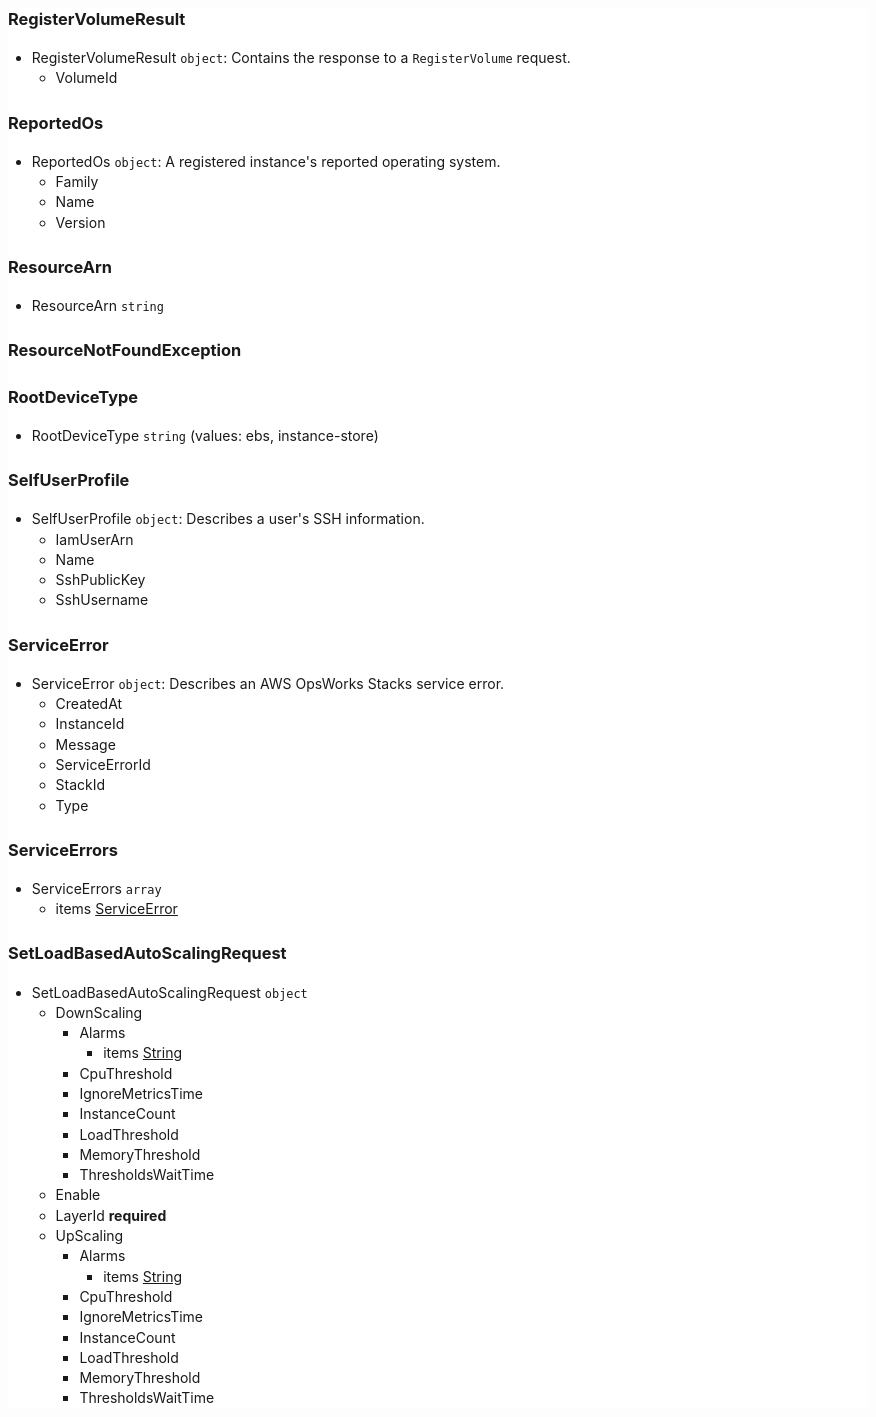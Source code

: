 ### RegisterVolumeResult
* RegisterVolumeResult `object`: Contains the response to a <code>RegisterVolume</code> request.
  * VolumeId

### ReportedOs
* ReportedOs `object`: A registered instance's reported operating system.
  * Family
  * Name
  * Version

### ResourceArn
* ResourceArn `string`

### ResourceNotFoundException


### RootDeviceType
* RootDeviceType `string` (values: ebs, instance-store)

### SelfUserProfile
* SelfUserProfile `object`: Describes a user's SSH information.
  * IamUserArn
  * Name
  * SshPublicKey
  * SshUsername

### ServiceError
* ServiceError `object`: Describes an AWS OpsWorks Stacks service error.
  * CreatedAt
  * InstanceId
  * Message
  * ServiceErrorId
  * StackId
  * Type

### ServiceErrors
* ServiceErrors `array`
  * items [ServiceError](#serviceerror)

### SetLoadBasedAutoScalingRequest
* SetLoadBasedAutoScalingRequest `object`
  * DownScaling
    * Alarms
      * items [String](#string)
    * CpuThreshold
    * IgnoreMetricsTime
    * InstanceCount
    * LoadThreshold
    * MemoryThreshold
    * ThresholdsWaitTime
  * Enable
  * LayerId **required**
  * UpScaling
    * Alarms
      * items [String](#string)
    * CpuThreshold
    * IgnoreMetricsTime
    * InstanceCount
    * LoadThreshold
    * MemoryThreshold
    * ThresholdsWaitTime
